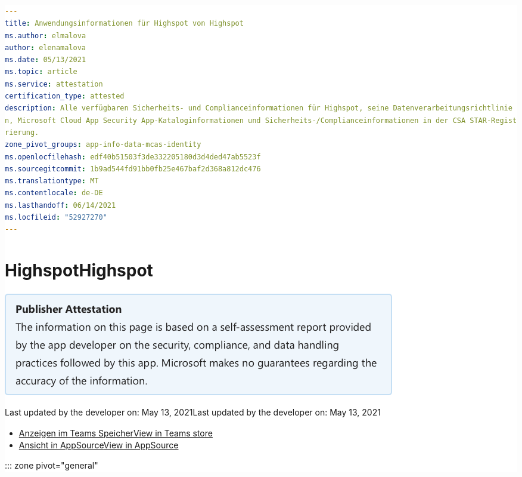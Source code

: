 ```yaml
---
title: Anwendungsinformationen für Highspot von Highspot
ms.author: elmalova
author: elenamalova
ms.date: 05/13/2021
ms.topic: article
ms.service: attestation
certification_type: attested
description: Alle verfügbaren Sicherheits- und Complianceinformationen für Highspot, seine Datenverarbeitungsrichtlinien, Microsoft Cloud App Security App-Kataloginformationen und Sicherheits-/Complianceinformationen in der CSA STAR-Registrierung.
zone_pivot_groups: app-info-data-mcas-identity
ms.openlocfilehash: edf40b51503f3de332205180d3d4ded47ab5523f
ms.sourcegitcommit: 1b9ad544fd91bb0fb25e467baf2d368a812dc476
ms.translationtype: MT
ms.contentlocale: de-DE
ms.lasthandoff: 06/14/2021
ms.locfileid: "52927270"
---
```

# <a name="highspot"></a><span data-ttu-id="0e38d-103">Highspot</span><span class="sxs-lookup"><span data-stu-id="0e38d-103">Highspot</span></span>

<p></p>
<img alt="Publisher Attestation: The information on this page is based on a self-assessment report provided by the app developer on the security, compliance, and data handling practices followed by this app. Microsoft makes no guarantees regarding the accuracy of the information." src="../media/attested.png" width="650" />
<p><span data-ttu-id="0e38d-104">Last updated by the developer on: May 13, 2021</span><span class="sxs-lookup"><span data-stu-id="0e38d-104">Last updated by the developer on: May 13, 2021</span></span></p>

* <span data-ttu-id="0e38d-105"><a href="https://teams.microsoft.com/l/app/55b7c78e-4768-47e0-97be-e6b953e6a0d0" target="_blank">Anzeigen im Teams Speicher</a></span><span class="sxs-lookup"><span data-stu-id="0e38d-105"><a href="https://teams.microsoft.com/l/app/55b7c78e-4768-47e0-97be-e6b953e6a0d0" target="_blank">View in Teams store</a></span></span>
* <span data-ttu-id="0e38d-106"><a href="https://appsource.microsoft.com/product/office/WA200002894" target="_blank">Ansicht in AppSource</a></span><span class="sxs-lookup"><span data-stu-id="0e38d-106"><a href="https://appsource.microsoft.com/product/office/WA200002894" target="_blank">View in AppSource</a></span></span>

::: zone pivot="general"
